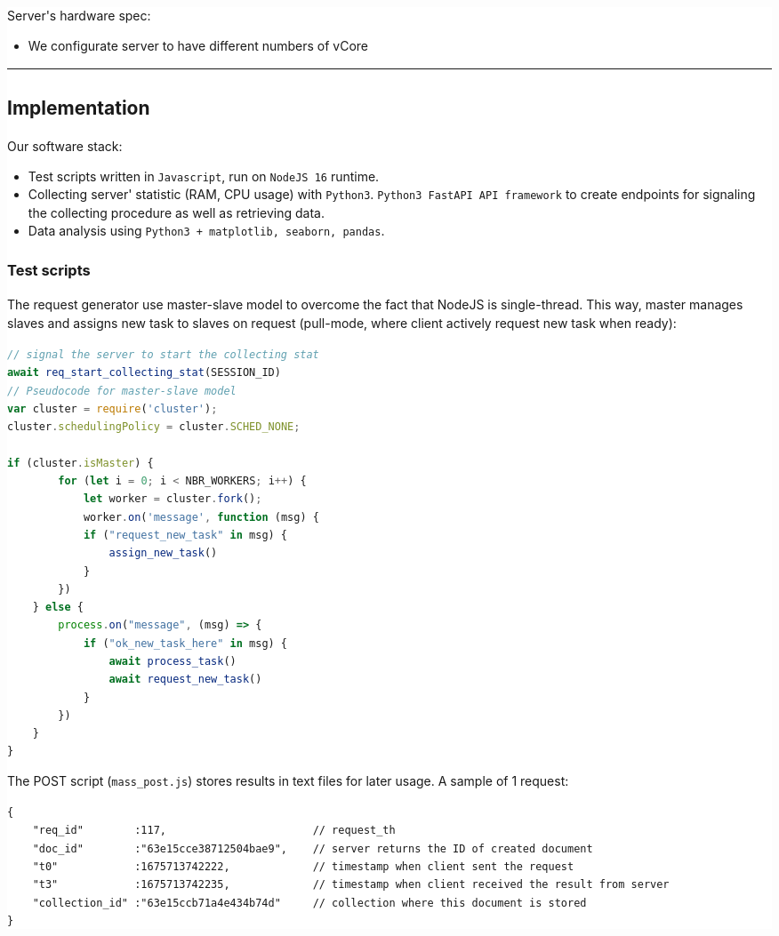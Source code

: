 Server's hardware spec:
- We configurate server to have different numbers of vCore


---
## Implementation
Our software stack:
- Test scripts written in `Javascript`, run on `NodeJS 16` runtime.
- Collecting server' statistic (RAM, CPU usage) with `Python3`. `Python3 FastAPI API framework` to create endpoints for signaling the collecting procedure as well as retrieving data.
- Data analysis using `Python3 + matplotlib, seaborn, pandas`.

### Test scripts
The request generator use master-slave model to overcome the fact that NodeJS is single-thread. This way, master manages slaves and assigns new task to slaves on request (pull-mode, where client actively request new task when ready):

```js
// signal the server to start the collecting stat
await req_start_collecting_stat(SESSION_ID)
// Pseudocode for master-slave model
var cluster = require('cluster');
cluster.schedulingPolicy = cluster.SCHED_NONE;

if (cluster.isMaster) {
        for (let i = 0; i < NBR_WORKERS; i++) {
            let worker = cluster.fork();
            worker.on('message', function (msg) {
            if ("request_new_task" in msg) {
                assign_new_task()
            }
        })
    } else {
        process.on("message", (msg) => {
            if ("ok_new_task_here" in msg) {
                await process_task()
                await request_new_task()
            }
        })
    }
}
```

The POST script (`mass_post.js`) stores results in text files for later usage. A sample of 1 request:
```
{
    "req_id"        :117,                       // request_th
    "doc_id"        :"63e15cce38712504bae9",    // server returns the ID of created document
    "t0"            :1675713742222,             // timestamp when client sent the request
    "t3"            :1675713742235,             // timestamp when client received the result from server
    "collection_id" :"63e15ccb71a4e434b74d"     // collection where this document is stored
}
```
